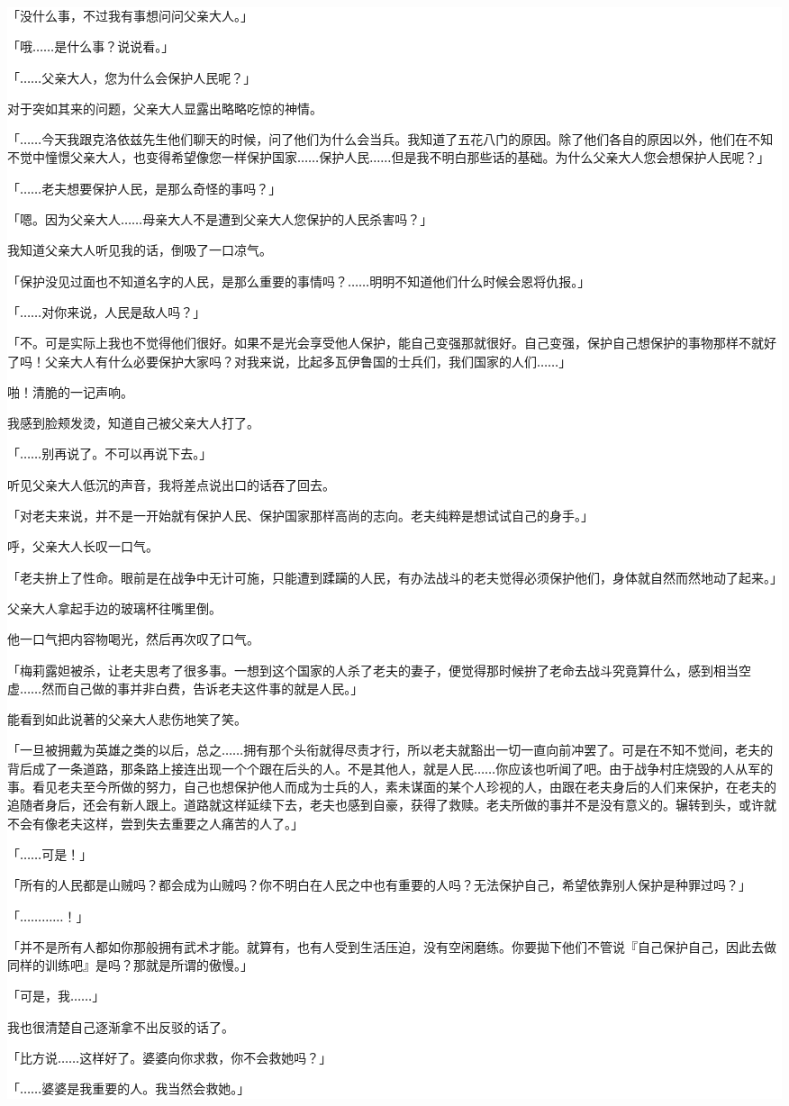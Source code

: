 「没什么事，不过我有事想问问父亲大人。」

「哦……是什么事？说说看。」

「……父亲大人，您为什么会保护人民呢？」

对于突如其来的问题，父亲大人显露出略略吃惊的神情。

「……今天我跟克洛依兹先生他们聊天的时候，问了他们为什么会当兵。我知道了五花八门的原因。除了他们各自的原因以外，他们在不知不觉中憧憬父亲大人，也变得希望像您一样保护国家……保护人民……但是我不明白那些话的基础。为什么父亲大人您会想保护人民呢？」

「……老夫想要保护人民，是那么奇怪的事吗？」

「嗯。因为父亲大人……母亲大人不是遭到父亲大人您保护的人民杀害吗？」

我知道父亲大人听见我的话，倒吸了一口凉气。

「保护没见过面也不知道名字的人民，是那么重要的事情吗？……明明不知道他们什么时候会恩将仇报。」

「……对你来说，人民是敌人吗？」

「不。可是实际上我也不觉得他们很好。如果不是光会享受他人保护，能自己变强那就很好。自己变强，保护自己想保护的事物那样不就好了吗！父亲大人有什么必要保护大家吗？对我来说，比起多瓦伊鲁国的士兵们，我们国家的人们……」

啪！清脆的一记声响。

我感到脸颊发烫，知道自己被父亲大人打了。

「……别再说了。不可以再说下去。」

听见父亲大人低沉的声音，我将差点说出口的话吞了回去。

「对老夫来说，并不是一开始就有保护人民、保护国家那样高尚的志向。老夫纯粹是想试试自己的身手。」

呼，父亲大人长叹一口气。

「老夫拚上了性命。眼前是在战争中无计可施，只能遭到蹂躏的人民，有办法战斗的老夫觉得必须保护他们，身体就自然而然地动了起来。」

父亲大人拿起手边的玻璃杯往嘴里倒。

他一口气把内容物喝光，然后再次叹了口气。

「梅莉露妲被杀，让老夫思考了很多事。一想到这个国家的人杀了老夫的妻子，便觉得那时候拚了老命去战斗究竟算什么，感到相当空虚……然而自己做的事并非白费，告诉老夫这件事的就是人民。」

能看到如此说著的父亲大人悲伤地笑了笑。

「一旦被拥戴为英雄之类的以后，总之……拥有那个头衔就得尽责才行，所以老夫就豁出一切一直向前冲罢了。可是在不知不觉间，老夫的背后成了一条道路，那条路上接连出现一个个跟在后头的人。不是其他人，就是人民……你应该也听闻了吧。由于战争村庄烧毁的人从军的事。看见老夫至今所做的努力，自己也想保护他人而成为士兵的人，素未谋面的某个人珍视的人，由跟在老夫身后的人们来保护，在老夫的追随者身后，还会有新人跟上。道路就这样延续下去，老夫也感到自豪，获得了救赎。老夫所做的事并不是没有意义的。辗转到头，或许就不会有像老夫这样，尝到失去重要之人痛苦的人了。」

「……可是！」

「所有的人民都是山贼吗？都会成为山贼吗？你不明白在人民之中也有重要的人吗？无法保护自己，希望依靠别人保护是种罪过吗？」

「…………！」

「并不是所有人都如你那般拥有武术才能。就算有，也有人受到生活压迫，没有空闲磨练。你要拋下他们不管说『自己保护自己，因此去做同样的训练吧』是吗？那就是所谓的傲慢。」

「可是，我……」

我也很清楚自己逐渐拿不出反驳的话了。

「比方说……这样好了。婆婆向你求救，你不会救她吗？」

「……婆婆是我重要的人。我当然会救她。」
